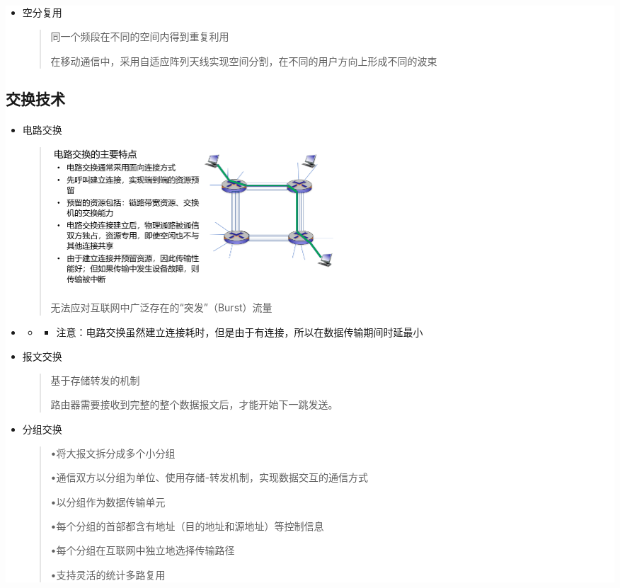 - 空分复用

  > 同一个频段在不同的空间内得到重复利用
  >
  > 在移动通信中，采用自适应阵列天线实现空间分割，在不同的用户方向上形成不同的波束

## 交换技术

- 电路交换

  > <img src="计算机网络复习.assets/image-20250517100655594.png" alt="image-20250517100655594" style="zoom:50%;" />
  >
  > 无法应对互联网中广泛存在的“突发”（Burst）流量

- - - 注意：电路交换虽然建立连接耗时，但是由于有连接，所以在数据传输期间时延最小

- 报文交换

  > 基于存储转发的机制
  >
  > 路由器需要接收到完整的整个数据报文后，才能开始下一跳发送。

- 分组交换

  > •将大报文拆分成多个小分组
  >
  > •通信双方以分组为单位、使用存储-转发机制，实现数据交互的通信方式
  >
  > •以分组作为数据传输单元
  >
  > •每个分组的首部都含有地址（目的地址和源地址）等控制信息
  >
  > •每个分组在互联网中独立地选择传输路径
  >
  > •支持灵活的统计多路复用
